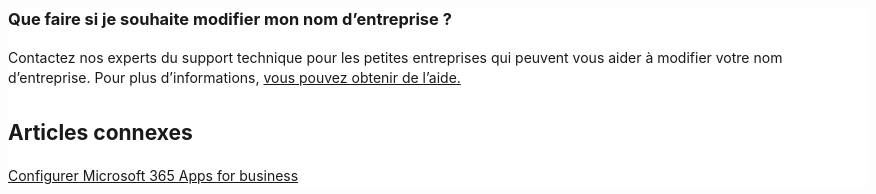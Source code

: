 ### <a name="what-do-i-do-if-i-want-to-change-my-business-name"></a>Que faire si je souhaite modifier mon nom d’entreprise ?

Contactez nos experts du support technique pour les petites entreprises qui peuvent vous aider à modifier votre nom d’entreprise. Pour plus d’informations, [vous pouvez obtenir de l’aide.](../../business-video/get-help-support.md)

## <a name="related-articles"></a>Articles connexes

[Configurer Microsoft 365 Apps for business](setup-apps-for-business.md)
